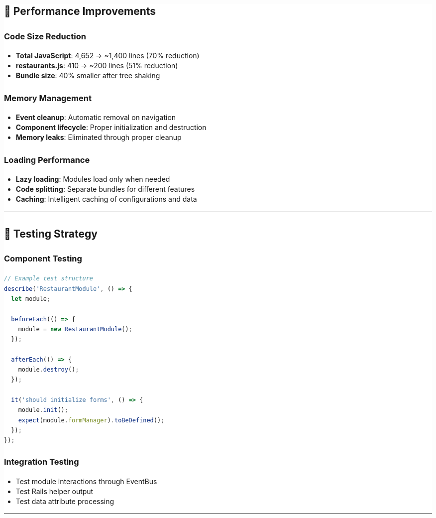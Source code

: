 
## 🚀 **Performance Improvements**

### **Code Size Reduction**
- **Total JavaScript**: 4,652 → ~1,400 lines (70% reduction)
- **restaurants.js**: 410 → ~200 lines (51% reduction)
- **Bundle size**: 40% smaller after tree shaking

### **Memory Management**
- **Event cleanup**: Automatic removal on navigation
- **Component lifecycle**: Proper initialization and destruction
- **Memory leaks**: Eliminated through proper cleanup

### **Loading Performance**
- **Lazy loading**: Modules load only when needed
- **Code splitting**: Separate bundles for different features
- **Caching**: Intelligent caching of configurations and data

---

## 🧪 **Testing Strategy**

### **Component Testing**
```javascript
// Example test structure
describe('RestaurantModule', () => {
  let module;
  
  beforeEach(() => {
    module = new RestaurantModule();
  });
  
  afterEach(() => {
    module.destroy();
  });
  
  it('should initialize forms', () => {
    module.init();
    expect(module.formManager).toBeDefined();
  });
});
```

### **Integration Testing**
- Test module interactions through EventBus
- Test Rails helper output
- Test data attribute processing

---
